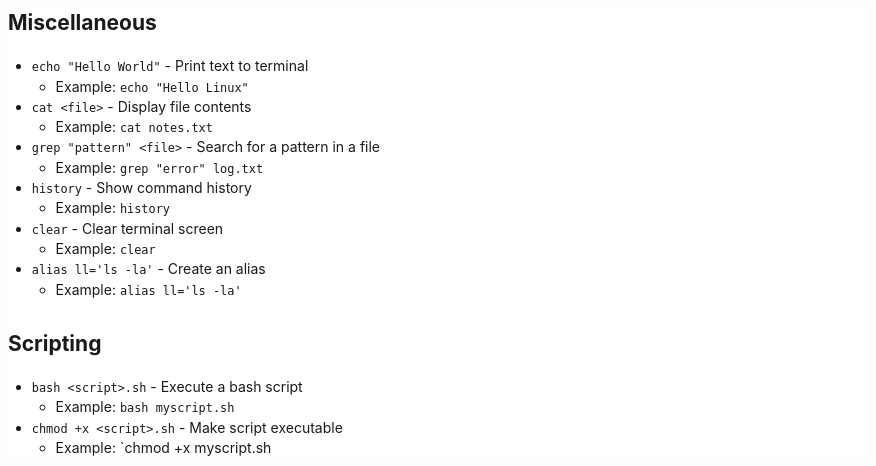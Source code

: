 ## Miscellaneous

- `echo "Hello World"` - Print text to terminal
  - Example: `echo "Hello Linux"`
- `cat <file>` - Display file contents
  - Example: `cat notes.txt`
- `grep "pattern" <file>` - Search for a pattern in a file
  - Example: `grep "error" log.txt`
- `history` - Show command history
  - Example: `history`
- `clear` - Clear terminal screen
  - Example: `clear`
- `alias ll='ls -la'` - Create an alias
  - Example: `alias ll='ls -la'`

## Scripting

- `bash <script>.sh` - Execute a bash script
  - Example: `bash myscript.sh`
- `chmod +x <script>.sh` - Make script executable
  - Example: `chmod +x myscript.sh
